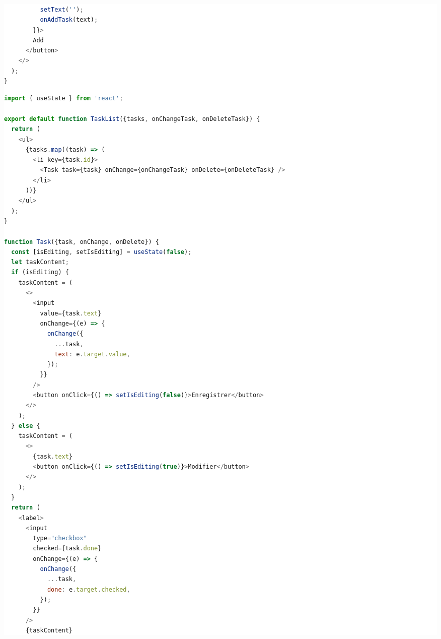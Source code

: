 ```js AddTask.js hidden
          setText('');
          onAddTask(text);
        }}>
        Add
      </button>
    </>
  );
}
```

```js TaskList.js hidden
import { useState } from 'react';

export default function TaskList({tasks, onChangeTask, onDeleteTask}) {
  return (
    <ul>
      {tasks.map((task) => (
        <li key={task.id}>
          <Task task={task} onChange={onChangeTask} onDelete={onDeleteTask} />
        </li>
      ))}
    </ul>
  );
}

function Task({task, onChange, onDelete}) {
  const [isEditing, setIsEditing] = useState(false);
  let taskContent;
  if (isEditing) {
    taskContent = (
      <>
        <input
          value={task.text}
          onChange={(e) => {
            onChange({
              ...task,
              text: e.target.value,
            });
          }}
        />
        <button onClick={() => setIsEditing(false)}>Enregistrer</button>
      </>
    );
  } else {
    taskContent = (
      <>
        {task.text}
        <button onClick={() => setIsEditing(true)}>Modifier</button>
      </>
    );
  }
  return (
    <label>
      <input
        type="checkbox"
        checked={task.done}
        onChange={(e) => {
          onChange({
            ...task,
            done: e.target.checked,
          });
        }}
      />
      {taskContent}
```

  [id]: message